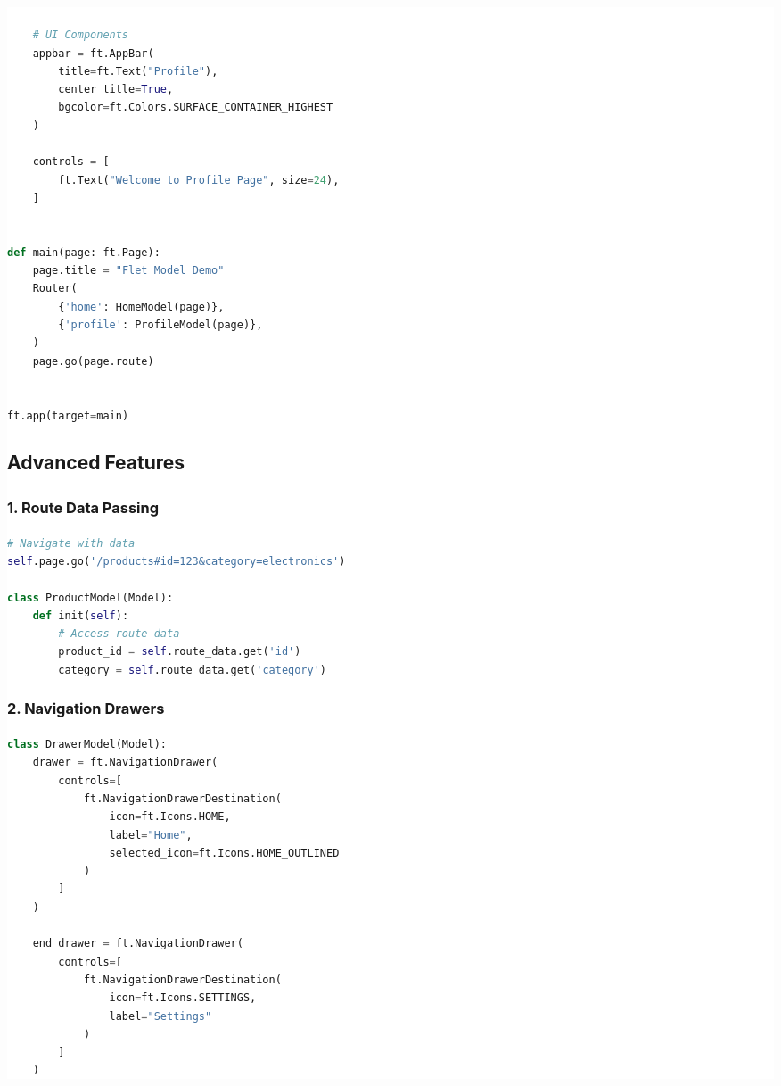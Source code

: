```python

    # UI Components
    appbar = ft.AppBar(
        title=ft.Text("Profile"),
        center_title=True,
        bgcolor=ft.Colors.SURFACE_CONTAINER_HIGHEST
    )

    controls = [
        ft.Text("Welcome to Profile Page", size=24),
    ]


def main(page: ft.Page):
    page.title = "Flet Model Demo"
    Router(
        {'home': HomeModel(page)},
        {'profile': ProfileModel(page)},
    )
    page.go(page.route)


ft.app(target=main)
```

## Advanced Features

### 1. Route Data Passing

```python
# Navigate with data
self.page.go('/products#id=123&category=electronics')

class ProductModel(Model):
    def init(self):
        # Access route data
        product_id = self.route_data.get('id')
        category = self.route_data.get('category')
```

### 2. Navigation Drawers

```python
class DrawerModel(Model):
    drawer = ft.NavigationDrawer(
        controls=[
            ft.NavigationDrawerDestination(
                icon=ft.Icons.HOME,
                label="Home",
                selected_icon=ft.Icons.HOME_OUTLINED
            )
        ]
    )

    end_drawer = ft.NavigationDrawer(
        controls=[
            ft.NavigationDrawerDestination(
                icon=ft.Icons.SETTINGS,
                label="Settings"
            )
        ]
    )

```